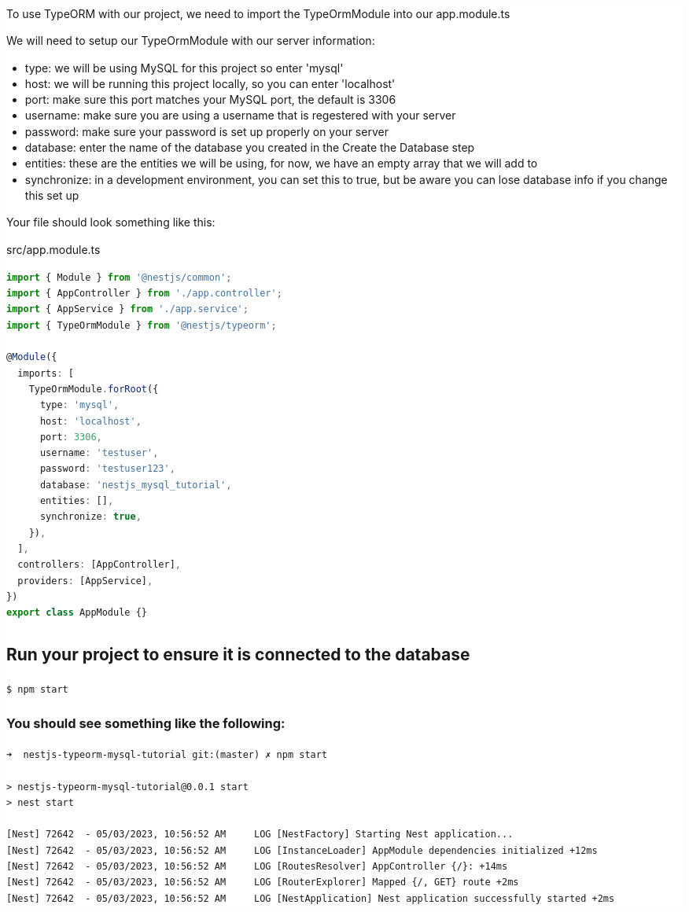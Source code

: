 To use TypeORM with our project, we need to import the TypeOrmModule into our app.module.ts

We will need to setup our TypeOrmModule with our server information:

- type: we will be using MySQL for this project so enter 'mysql'
- host: we will be running this project locally, so you can enter 'localhost'
- port: make sure this port matches your MySQL port, the default is 3306
- username: make sure you are using a username that is regestered with your server
- password: make sure your password is set up properly on your server
- database: enter the name of the database you created in the Create the Database step
- entities: these are the entities we will be using, for now, we have an empty array that we will add to
- synchronize: in a development environment, you can set this to true, but be aware you can lose database info if you change this set up

Your file should look something like this:

src/app.module.ts

```typescript
import { Module } from '@nestjs/common';
import { AppController } from './app.controller';
import { AppService } from './app.service';
import { TypeOrmModule } from '@nestjs/typeorm';

@Module({
  imports: [
    TypeOrmModule.forRoot({
      type: 'mysql',
      host: 'localhost',
      port: 3306,
      username: 'testuser',
      password: 'testuser123',
      database: 'nestjs_mysql_tutorial',
      entities: [],
      synchronize: true,
    }),
  ],
  controllers: [AppController],
  providers: [AppService],
})
export class AppModule {}
```

## Run your project to ensure it is connected to the database

```
$ npm start
```

### You should see something like the following:

```
➜  nestjs-typeorm-mysql-tutorial git:(master) ✗ npm start

> nestjs-typeorm-mysql-tutorial@0.0.1 start
> nest start

[Nest] 72642  - 05/03/2023, 10:56:52 AM     LOG [NestFactory] Starting Nest application...
[Nest] 72642  - 05/03/2023, 10:56:52 AM     LOG [InstanceLoader] AppModule dependencies initialized +12ms
[Nest] 72642  - 05/03/2023, 10:56:52 AM     LOG [RoutesResolver] AppController {/}: +14ms
[Nest] 72642  - 05/03/2023, 10:56:52 AM     LOG [RouterExplorer] Mapped {/, GET} route +2ms
[Nest] 72642  - 05/03/2023, 10:56:52 AM     LOG [NestApplication] Nest application successfully started +2ms
```